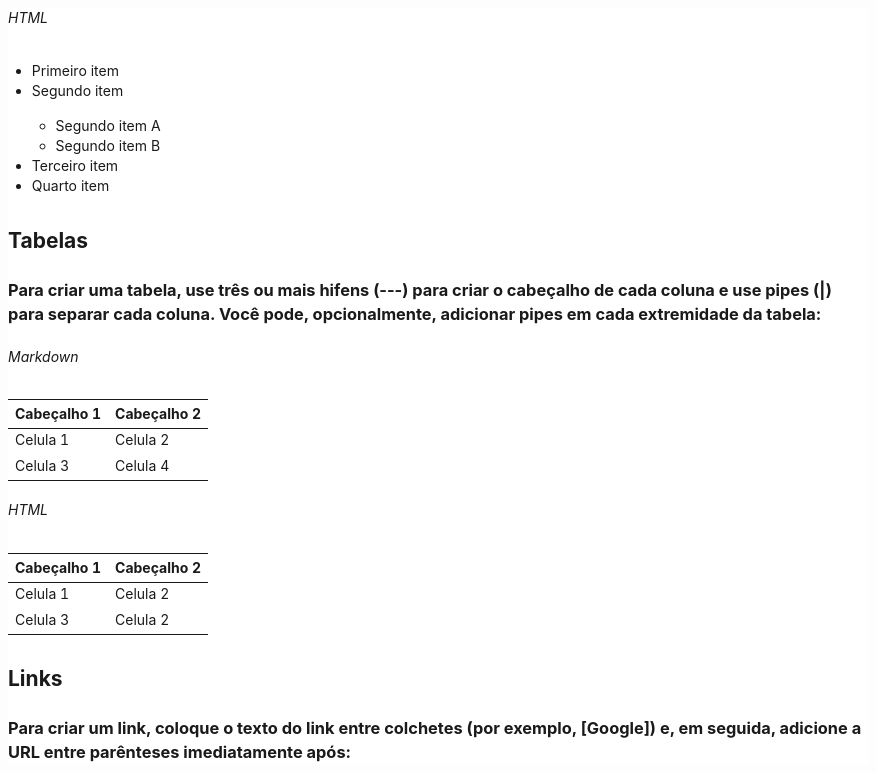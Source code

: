 
###### _HTML_
<Ul>
    <li>Primeiro item</li>
    <li>Segundo item</li>
        <Ul>
            <li>Segundo item A</li>
            <li>Segundo item B</li>
        </Ul>
    <li>Terceiro item</li>
    <li>Quarto item</li>
</Ul>


## Tabelas
### Para criar uma tabela, use três ou mais hifens (---) para criar o cabeçalho de cada coluna e use pipes (|) para separar cada coluna. Você pode, opcionalmente, adicionar pipes em cada extremidade da tabela:

###### _Markdown_
| Cabeçalho 1 | Cabeçalho 2 |
| ----------- | ----------- |
| Celula 1    | Celula 2    |
| Celula 3    | Celula 4    |

###### _HTML_
<table>
<thead>
<tr class="header">
<th>Cabeçalho 1</th>
<th>Cabeçalho 2</th>
</tr>
</thead>
<tbody>
<tr class="odd">
<td>Celula 1 </td>
<td>Celula 2</td>
</tr>
<tr class="even">
<td>Celula 3 </td>
<td>Celula 2</td>
</table>

## Links
### Para criar um link, coloque o texto do link entre colchetes (por exemplo, [Google]) e, em seguida, adicione a URL entre parênteses imediatamente após:
